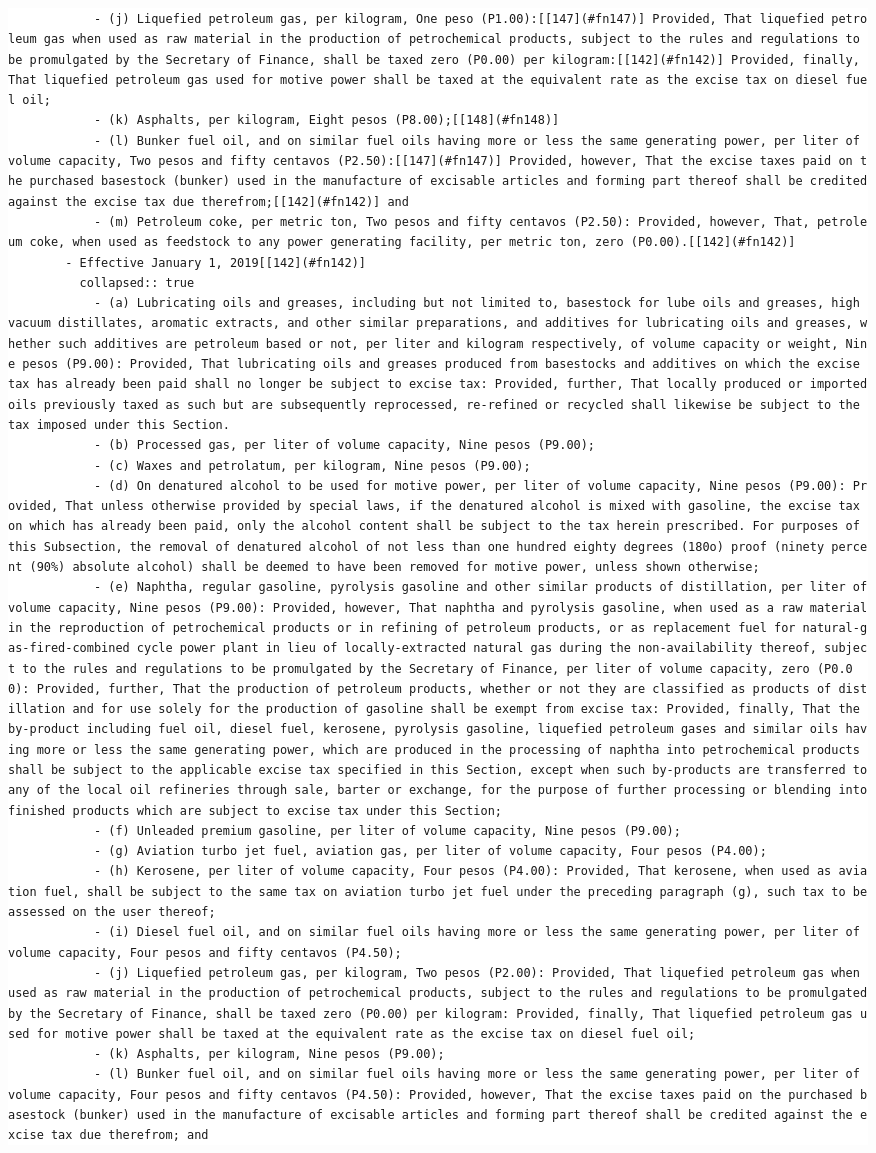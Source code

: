 				- (j) Liquefied petroleum gas, per kilogram, One peso (P1.00):[[147](#fn147)] Provided, That liquefied petroleum gas when used as raw material in the production of petrochemical products, subject to the rules and regulations to be promulgated by the Secretary of Finance, shall be taxed zero (P0.00) per kilogram:[[142](#fn142)] Provided, finally, That liquefied petroleum gas used for motive power shall be taxed at the equivalent rate as the excise tax on diesel fuel oil;
				- (k) Asphalts, per kilogram, Eight pesos (P8.00);[[148](#fn148)]
				- (l) Bunker fuel oil, and on similar fuel oils having more or less the same generating power, per liter of volume capacity, Two pesos and fifty centavos (P2.50):[[147](#fn147)] Provided, however, That the excise taxes paid on the purchased basestock (bunker) used in the manufacture of excisable articles and forming part thereof shall be credited against the excise tax due therefrom;[[142](#fn142)] and
				- (m) Petroleum coke, per metric ton, Two pesos and fifty centavos (P2.50): Provided, however, That, petroleum coke, when used as feedstock to any power generating facility, per metric ton, zero (P0.00).[[142](#fn142)]
			- Effective January 1, 2019[[142](#fn142)]
			  collapsed:: true
				- (a) Lubricating oils and greases, including but not limited to, basestock for lube oils and greases, high vacuum distillates, aromatic extracts, and other similar preparations, and additives for lubricating oils and greases, whether such additives are petroleum based or not, per liter and kilogram respectively, of volume capacity or weight, Nine pesos (P9.00): Provided, That lubricating oils and greases produced from basestocks and additives on which the excise tax has already been paid shall no longer be subject to excise tax: Provided, further, That locally produced or imported oils previously taxed as such but are subsequently reprocessed, re-refined or recycled shall likewise be subject to the tax imposed under this Section.
				- (b) Processed gas, per liter of volume capacity, Nine pesos (P9.00);
				- (c) Waxes and petrolatum, per kilogram, Nine pesos (P9.00);
				- (d) On denatured alcohol to be used for motive power, per liter of volume capacity, Nine pesos (P9.00): Provided, That unless otherwise provided by special laws, if the denatured alcohol is mixed with gasoline, the excise tax on which has already been paid, only the alcohol content shall be subject to the tax herein prescribed. For purposes of this Subsection, the removal of denatured alcohol of not less than one hundred eighty degrees (180o) proof (ninety percent (90%) absolute alcohol) shall be deemed to have been removed for motive power, unless shown otherwise;
				- (e) Naphtha, regular gasoline, pyrolysis gasoline and other similar products of distillation, per liter of volume capacity, Nine pesos (P9.00): Provided, however, That naphtha and pyrolysis gasoline, when used as a raw material in the reproduction of petrochemical products or in refining of petroleum products, or as replacement fuel for natural-gas-fired-combined cycle power plant in lieu of locally-extracted natural gas during the non-availability thereof, subject to the rules and regulations to be promulgated by the Secretary of Finance, per liter of volume capacity, zero (P0.00): Provided, further, That the production of petroleum products, whether or not they are classified as products of distillation and for use solely for the production of gasoline shall be exempt from excise tax: Provided, finally, That the by-product including fuel oil, diesel fuel, kerosene, pyrolysis gasoline, liquefied petroleum gases and similar oils having more or less the same generating power, which are produced in the processing of naphtha into petrochemical products shall be subject to the applicable excise tax specified in this Section, except when such by-products are transferred to any of the local oil refineries through sale, barter or exchange, for the purpose of further processing or blending into finished products which are subject to excise tax under this Section;
				- (f) Unleaded premium gasoline, per liter of volume capacity, Nine pesos (P9.00);
				- (g) Aviation turbo jet fuel, aviation gas, per liter of volume capacity, Four pesos (P4.00);
				- (h) Kerosene, per liter of volume capacity, Four pesos (P4.00): Provided, That kerosene, when used as aviation fuel, shall be subject to the same tax on aviation turbo jet fuel under the preceding paragraph (g), such tax to be assessed on the user thereof;
				- (i) Diesel fuel oil, and on similar fuel oils having more or less the same generating power, per liter of volume capacity, Four pesos and fifty centavos (P4.50);
				- (j) Liquefied petroleum gas, per kilogram, Two pesos (P2.00): Provided, That liquefied petroleum gas when used as raw material in the production of petrochemical products, subject to the rules and regulations to be promulgated by the Secretary of Finance, shall be taxed zero (P0.00) per kilogram: Provided, finally, That liquefied petroleum gas used for motive power shall be taxed at the equivalent rate as the excise tax on diesel fuel oil;
				- (k) Asphalts, per kilogram, Nine pesos (P9.00);
				- (l) Bunker fuel oil, and on similar fuel oils having more or less the same generating power, per liter of volume capacity, Four pesos and fifty centavos (P4.50): Provided, however, That the excise taxes paid on the purchased basestock (bunker) used in the manufacture of excisable articles and forming part thereof shall be credited against the excise tax due therefrom; and